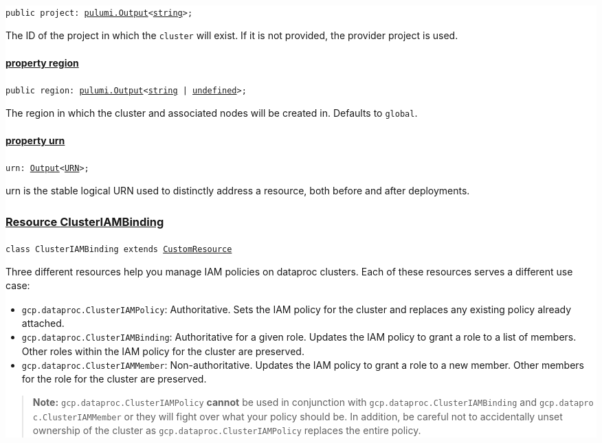 <pre class="highlight"><code><span class='kd'>public </span>project: <a href='/docs/reference/pkg/nodejs/pulumi/pulumi/#Output'>pulumi.Output</a>&lt;<span class='kd'><a href='https://developer.mozilla.org/en-US/docs/Web/JavaScript/Reference/Global_Objects/String'>string</a></span>&gt;;</code></pre>

The ID of the project in which the `cluster` will exist. If it
is not provided, the provider project is used.

<h4 class="pdoc-member-header" id="Cluster-region">
<a class="pdoc-child-name" href="https://github.com/pulumi/pulumi-gcp/blob/{{< param git_sha >}}/sdk/nodejs/dataproc/cluster.ts#L166">property <b>region</b></a>
</h4>

<pre class="highlight"><code><span class='kd'>public </span>region: <a href='/docs/reference/pkg/nodejs/pulumi/pulumi/#Output'>pulumi.Output</a>&lt;<span class='kd'><a href='https://developer.mozilla.org/en-US/docs/Web/JavaScript/Reference/Global_Objects/String'>string</a></span> | <span class='kd'><a href='https://developer.mozilla.org/en-US/docs/Web/JavaScript/Reference/Global_Objects/undefined'>undefined</a></span>&gt;;</code></pre>

The region in which the cluster and associated nodes will be created in.
Defaults to `global`.

<h4 class="pdoc-member-header" id="Cluster-urn">
<a class="pdoc-child-name" href="https://github.com/pulumi/pulumi-gcp/blob/{{< param git_sha >}}/sdk/nodejs/dataproc/cluster.ts#L114">property <b>urn</b></a>
</h4>

<pre class="highlight"><code><span class='kd'></span>urn: <a href='/docs/reference/pkg/nodejs/pulumi/pulumi/#Output'>Output</a>&lt;<a href='/docs/reference/pkg/nodejs/pulumi/pulumi/#URN'>URN</a>&gt;;</code></pre>

urn is the stable logical URN used to distinctly address a resource, both before and after
deployments.

<h3 class="pdoc-module-header" id="ClusterIAMBinding" data-link-title="ClusterIAMBinding">
    <a href="https://github.com/pulumi/pulumi-gcp/blob/{{< param git_sha >}}/sdk/nodejs/dataproc/clusterIAMBinding.ts#L48">
        Resource <strong>ClusterIAMBinding</strong>
    </a>
</h3>

<pre class="highlight"><code><span class='kr'>class</span> <span class='nx'>ClusterIAMBinding</span> <span class='kr'>extends</span> <a href='/docs/reference/pkg/nodejs/pulumi/pulumi/#CustomResource'>CustomResource</a></code></pre>

Three different resources help you manage IAM policies on dataproc clusters. Each of these resources serves a different use case:

* `gcp.dataproc.ClusterIAMPolicy`: Authoritative. Sets the IAM policy for the cluster and replaces any existing policy already attached.
* `gcp.dataproc.ClusterIAMBinding`: Authoritative for a given role. Updates the IAM policy to grant a role to a list of members. Other roles within the IAM policy for the cluster are preserved.
* `gcp.dataproc.ClusterIAMMember`: Non-authoritative. Updates the IAM policy to grant a role to a new member. Other members for the role for the cluster are preserved.

> **Note:** `gcp.dataproc.ClusterIAMPolicy` **cannot** be used in conjunction with `gcp.dataproc.ClusterIAMBinding` and `gcp.dataproc.ClusterIAMMember` or they will fight over what your policy should be. In addition, be careful not to accidentally unset ownership of the cluster as `gcp.dataproc.ClusterIAMPolicy` replaces the entire policy.

